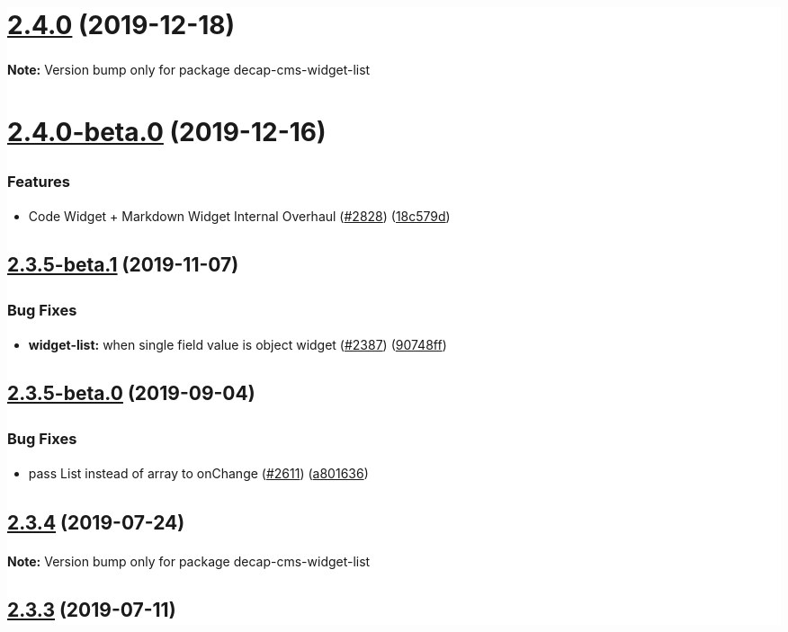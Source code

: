 # [2.4.0](https://github.com/decaporg/decap-cms/tree/main/packages/decap-cms-widget-list/compare/decap-cms-widget-list@2.4.0-beta.0...decap-cms-widget-list@2.4.0) (2019-12-18)

**Note:** Version bump only for package decap-cms-widget-list

# [2.4.0-beta.0](https://github.com/decaporg/decap-cms/tree/main/packages/decap-cms-widget-list/compare/decap-cms-widget-list@2.3.5-beta.1...decap-cms-widget-list@2.4.0-beta.0) (2019-12-16)

### Features

- Code Widget + Markdown Widget Internal Overhaul ([#2828](https://github.com/decaporg/decap-cms/tree/main/packages/decap-cms-widget-list/issues/2828)) ([18c579d](https://github.com/decaporg/decap-cms/tree/main/packages/decap-cms-widget-list/commit/18c579d0e9f0ff71ed8c52f5c66f2309259af054))

## [2.3.5-beta.1](https://github.com/decaporg/decap-cms/tree/main/packages/decap-cms-widget-list/compare/decap-cms-widget-list@2.3.5-beta.0...decap-cms-widget-list@2.3.5-beta.1) (2019-11-07)

### Bug Fixes

- **widget-list:** when single field value is object widget ([#2387](https://github.com/decaporg/decap-cms/tree/main/packages/decap-cms-widget-list/issues/2387)) ([90748ff](https://github.com/decaporg/decap-cms/tree/main/packages/decap-cms-widget-list/commit/90748ff4fe25f47dfc6aabd46cfc02df079bc126))

## [2.3.5-beta.0](https://github.com/decaporg/decap-cms/tree/main/packages/decap-cms-widget-list/compare/decap-cms-widget-list@2.3.4...decap-cms-widget-list@2.3.5-beta.0) (2019-09-04)

### Bug Fixes

- pass List instead of array to onChange ([#2611](https://github.com/decaporg/decap-cms/tree/main/packages/decap-cms-widget-list/issues/2611)) ([a801636](https://github.com/decaporg/decap-cms/tree/main/packages/decap-cms-widget-list/commit/a801636))

## [2.3.4](https://github.com/decaporg/decap-cms/tree/main/packages/decap-cms-widget-list/compare/decap-cms-widget-list@2.3.3...decap-cms-widget-list@2.3.4) (2019-07-24)

**Note:** Version bump only for package decap-cms-widget-list

## [2.3.3](https://github.com/decaporg/decap-cms/tree/main/packages/decap-cms-widget-list/compare/decap-cms-widget-list@2.3.2...decap-cms-widget-list@2.3.3) (2019-07-11)
